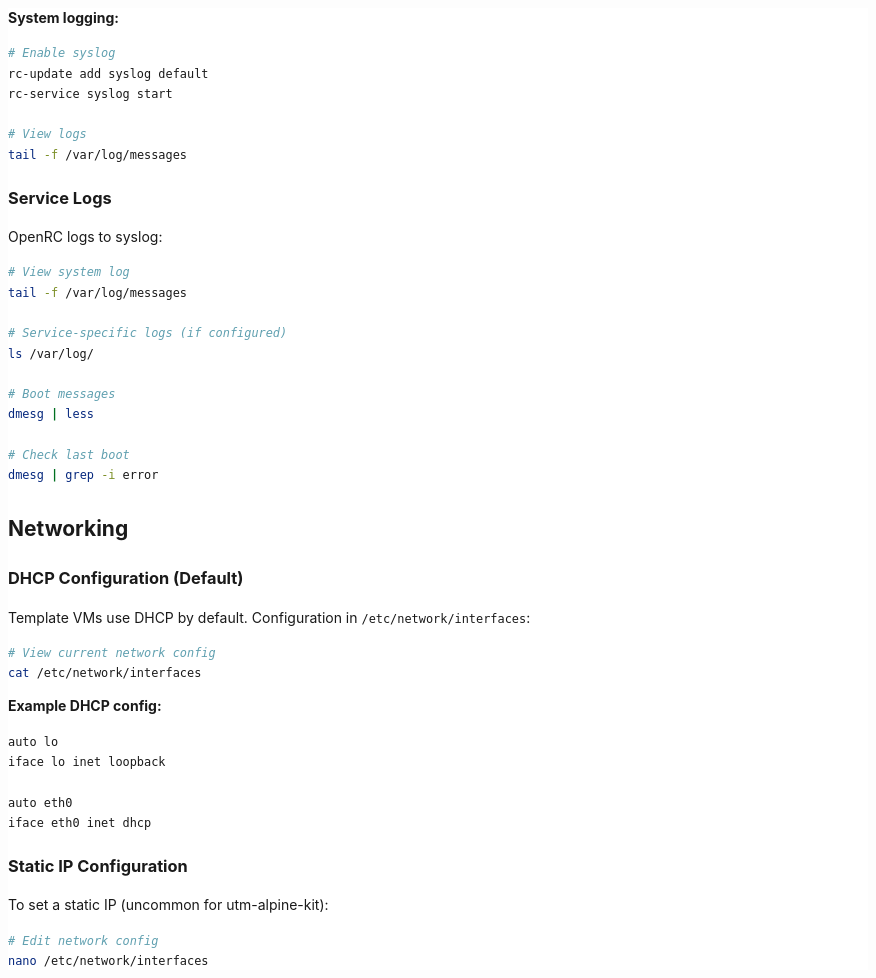 **System logging:**
```bash
# Enable syslog
rc-update add syslog default
rc-service syslog start

# View logs
tail -f /var/log/messages
```

### Service Logs

OpenRC logs to syslog:

```bash
# View system log
tail -f /var/log/messages

# Service-specific logs (if configured)
ls /var/log/

# Boot messages
dmesg | less

# Check last boot
dmesg | grep -i error
```

## Networking

### DHCP Configuration (Default)

Template VMs use DHCP by default. Configuration in `/etc/network/interfaces`:

```bash
# View current network config
cat /etc/network/interfaces
```

**Example DHCP config:**
```
auto lo
iface lo inet loopback

auto eth0
iface eth0 inet dhcp
```

### Static IP Configuration

To set a static IP (uncommon for utm-alpine-kit):

```bash
# Edit network config
nano /etc/network/interfaces
```
